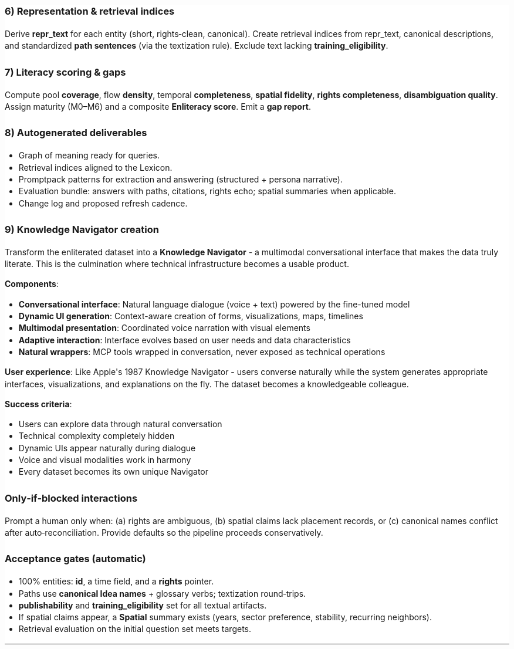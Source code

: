 ### 6) Representation & retrieval indices
Derive **repr_text** for each entity (short, rights‑clean, canonical). Create retrieval indices from repr_text, canonical descriptions, and standardized **path sentences** (via the textization rule). Exclude text lacking **training_eligibility**.

### 7) Literacy scoring & gaps
Compute pool **coverage**, flow **density**, temporal **completeness**, **spatial fidelity**, **rights completeness**, **disambiguation quality**. Assign maturity (M0–M6) and a composite **Enliteracy score**. Emit a **gap report**.

### 8) Autogenerated deliverables
- Graph of meaning ready for queries.  
- Retrieval indices aligned to the Lexicon.  
- Promptpack patterns for extraction and answering (structured + persona narrative).  
- Evaluation bundle: answers with paths, citations, rights echo; spatial summaries when applicable.  
- Change log and proposed refresh cadence.

### 9) Knowledge Navigator creation
Transform the enliterated dataset into a **Knowledge Navigator** - a multimodal conversational interface that makes the data truly literate. This is the culmination where technical infrastructure becomes a usable product.

**Components**:
- **Conversational interface**: Natural language dialogue (voice + text) powered by the fine-tuned model
- **Dynamic UI generation**: Context-aware creation of forms, visualizations, maps, timelines
- **Multimodal presentation**: Coordinated voice narration with visual elements
- **Adaptive interaction**: Interface evolves based on user needs and data characteristics
- **Natural wrappers**: MCP tools wrapped in conversation, never exposed as technical operations

**User experience**: Like Apple's 1987 Knowledge Navigator - users converse naturally while the system generates appropriate interfaces, visualizations, and explanations on the fly. The dataset becomes a knowledgeable colleague.

**Success criteria**:
- Users can explore data through natural conversation
- Technical complexity completely hidden
- Dynamic UIs appear naturally during dialogue
- Voice and visual modalities work in harmony
- Every dataset becomes its own unique Navigator

### Only‑if‑blocked interactions
Prompt a human only when: (a) rights are ambiguous, (b) spatial claims lack placement records, or (c) canonical names conflict after auto‑reconciliation. Provide defaults so the pipeline proceeds conservatively.

### Acceptance gates (automatic)
- 100% entities: **id**, a time field, and a **rights** pointer.  
- Paths use **canonical Idea names** + glossary verbs; textization round‑trips.  
- **publishability** and **training_eligibility** set for all textual artifacts.  
- If spatial claims appear, a **Spatial** summary exists (years, sector preference, stability, recurring neighbors).  
- Retrieval evaluation on the initial question set meets targets.

---
